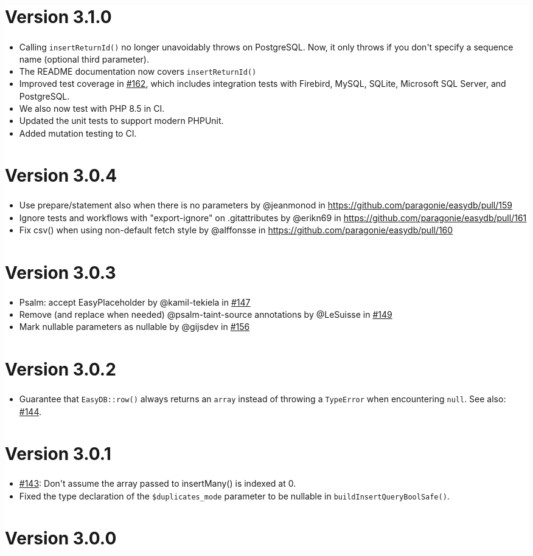 # Version 3.1.0

* Calling `insertReturnId()` no longer unavoidably throws on PostgreSQL. Now, it only throws if you don't specify a
  sequence name (optional third parameter).
* The README documentation now covers `insertReturnId()`
* Improved test coverage in [#162](https://github.com/paragonie/easydb/pull/162), which includes integration tests with
  Firebird, MySQL, SQLite, Microsoft SQL Server, and PostgreSQL.
* We also now test with PHP 8.5 in CI.
* Updated the unit tests to support modern PHPUnit.
* Added mutation testing to CI.

# Version 3.0.4

* Use prepare/statement also when there is no parameters by @jeanmonod in https://github.com/paragonie/easydb/pull/159
* Ignore tests and workflows with "export-ignore" on .gitattributes by @erikn69 in https://github.com/paragonie/easydb/pull/161
* Fix csv() when using non-default fetch style by @alffonsse in https://github.com/paragonie/easydb/pull/160 

# Version 3.0.3

* Psalm: accept EasyPlaceholder by @kamil-tekiela in [#147](https://github.com/paragonie/easydb/pull/147)
* Remove (and replace when needed) @psalm-taint-source annotations by @LeSuisse in [#149](https://github.com/paragonie/easydb/pull/149)
* Mark nullable parameters as nullable by @gijsdev in [#156](https://github.com/paragonie/easydb/pull/156)

# Version 3.0.2

* Guarantee that `EasyDB::row()` always returns an `array` instead of throwing
  a `TypeError` when encountering `null`.
  See also: [#144](https://github.com/paragonie/easydb/pull/144).

# Version 3.0.1

* [#143](https://github.com/paragonie/easydb/issues/143):
  Don't assume the array passed to insertMany() is indexed at 0.
* Fixed the type declaration of the `$duplicates_mode` parameter to be nullable in
  `buildInsertQueryBoolSafe()`.

# Version 3.0.0
